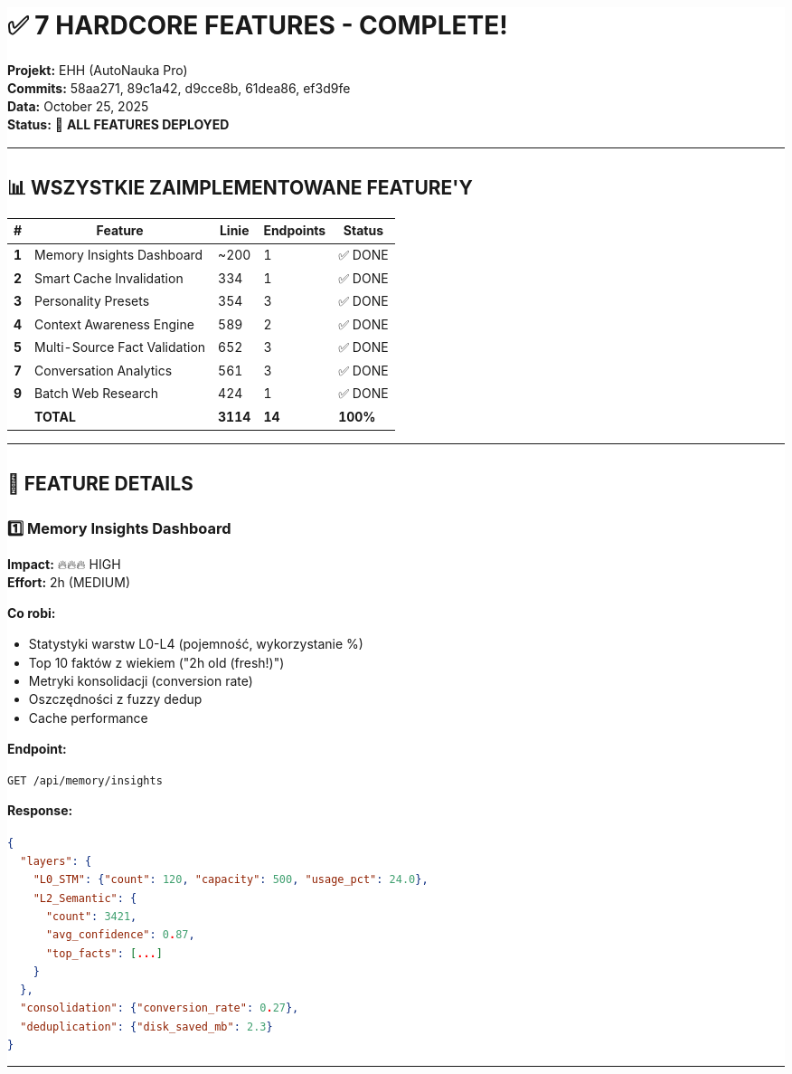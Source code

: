 # ✅ 7 HARDCORE FEATURES - COMPLETE!

**Projekt:** EHH (AutoNauka Pro)  
**Commits:** 58aa271, 89c1a42, d9cce8b, 61dea86, ef3d9fe  
**Data:** October 25, 2025  
**Status:** 🎉 **ALL FEATURES DEPLOYED**

---

## 📊 WSZYSTKIE ZAIMPLEMENTOWANE FEATURE'Y

| # | Feature | Linie | Endpoints | Status |
|---|---------|-------|-----------|--------|
| **1** | Memory Insights Dashboard | ~200 | 1 | ✅ DONE |
| **2** | Smart Cache Invalidation | 334 | 1 | ✅ DONE |
| **3** | Personality Presets | 354 | 3 | ✅ DONE |
| **4** | Context Awareness Engine | 589 | 2 | ✅ DONE |
| **5** | Multi-Source Fact Validation | 652 | 3 | ✅ DONE |
| **7** | Conversation Analytics | 561 | 3 | ✅ DONE |
| **9** | Batch Web Research | 424 | 1 | ✅ DONE |
| | **TOTAL** | **3114** | **14** | **100%** |

---

## 🚀 FEATURE DETAILS

### 1️⃣ Memory Insights Dashboard
**Impact:** 🔥🔥🔥 HIGH  
**Effort:** 2h (MEDIUM)

**Co robi:**
- Statystyki warstw L0-L4 (pojemność, wykorzystanie %)
- Top 10 faktów z wiekiem ("2h old (fresh!)")
- Metryki konsolidacji (conversion rate)
- Oszczędności z fuzzy dedup
- Cache performance

**Endpoint:**
```bash
GET /api/memory/insights
```

**Response:**
```json
{
  "layers": {
    "L0_STM": {"count": 120, "capacity": 500, "usage_pct": 24.0},
    "L2_Semantic": {
      "count": 3421,
      "avg_confidence": 0.87,
      "top_facts": [...]
    }
  },
  "consolidation": {"conversion_rate": 0.27},
  "deduplication": {"disk_saved_mb": 2.3}
}
```

---